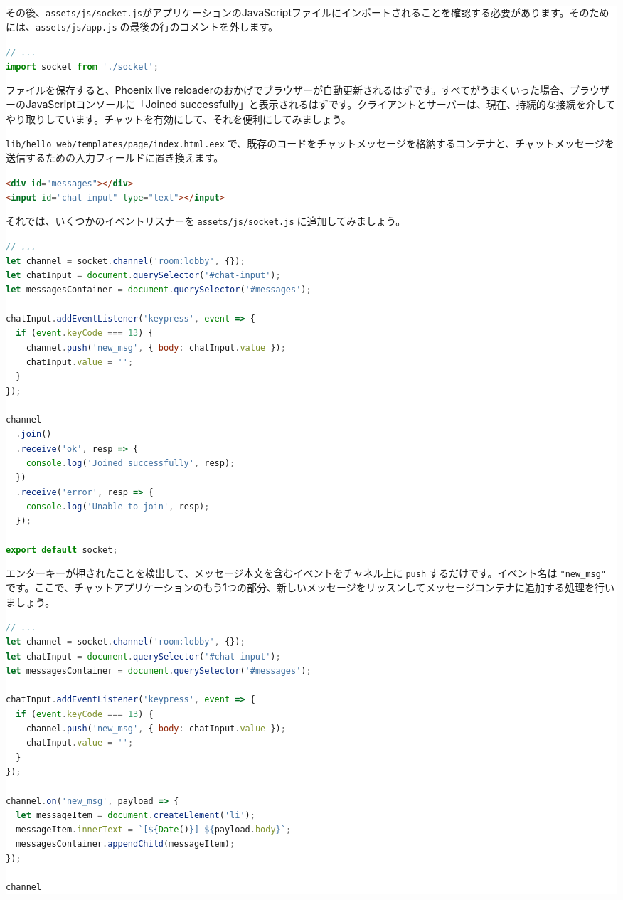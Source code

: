 その後、`assets/js/socket.js`がアプリケーションのJavaScriptファイルにインポートされることを確認する必要があります。そのためには、`assets/js/app.js` の最後の行のコメントを外します。

```javascript
// ...
import socket from './socket';
```

ファイルを保存すると、Phoenix live reloaderのおかげでブラウザーが自動更新されるはずです。すべてがうまくいった場合、ブラウザーのJavaScriptコンソールに「Joined successfully」と表示されるはずです。クライアントとサーバーは、現在、持続的な接続を介してやり取りしています。チャットを有効にして、それを便利にしてみましょう。

`lib/hello_web/templates/page/index.html.eex` で、既存のコードをチャットメッセージを格納するコンテナと、チャットメッセージを送信するための入力フィールドに置き換えます。

```html
<div id="messages"></div>
<input id="chat-input" type="text"></input>
```

それでは、いくつかのイベントリスナーを `assets/js/socket.js` に追加してみましょう。

```javascript
// ...
let channel = socket.channel('room:lobby', {});
let chatInput = document.querySelector('#chat-input');
let messagesContainer = document.querySelector('#messages');

chatInput.addEventListener('keypress', event => {
  if (event.keyCode === 13) {
    channel.push('new_msg', { body: chatInput.value });
    chatInput.value = '';
  }
});

channel
  .join()
  .receive('ok', resp => {
    console.log('Joined successfully', resp);
  })
  .receive('error', resp => {
    console.log('Unable to join', resp);
  });

export default socket;
```

エンターキーが押されたことを検出して、メッセージ本文を含むイベントをチャネル上に `push` するだけです。イベント名は `"new_msg"` です。ここで、チャットアプリケーションのもう1つの部分、新しいメッセージをリッスンしてメッセージコンテナに追加する処理を行いましょう。

```javascript
// ...
let channel = socket.channel('room:lobby', {});
let chatInput = document.querySelector('#chat-input');
let messagesContainer = document.querySelector('#messages');

chatInput.addEventListener('keypress', event => {
  if (event.keyCode === 13) {
    channel.push('new_msg', { body: chatInput.value });
    chatInput.value = '';
  }
});

channel.on('new_msg', payload => {
  let messageItem = document.createElement('li');
  messageItem.innerText = `[${Date()}] ${payload.body}`;
  messagesContainer.appendChild(messageItem);
});

channel
```